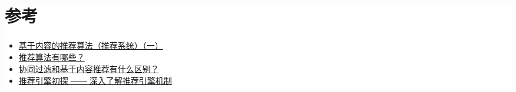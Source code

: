 

# 参考
* [基于内容的推荐算法（推荐系统）（一）](https://blog.csdn.net/sinat_18497785/article/details/51263118)
* [推荐算法有哪些？](https://www.zhihu.com/question/20326697)
* [协同过滤和基于内容推荐有什么区别？](https://www.zhihu.com/question/19971859/answer/82255871)
* [推荐引擎初探 —— 深入了解推荐引擎机制](https://developer.ibm.com/zh/articles/1103-zhaoct-recommstudy1/)





